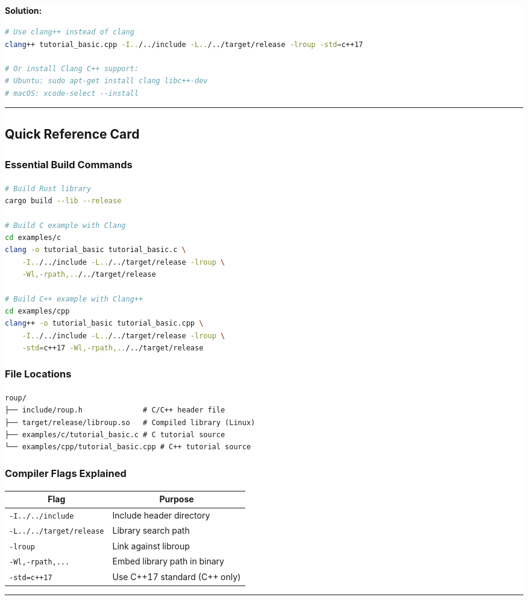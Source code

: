 **Solution:**

```bash
# Use clang++ instead of clang
clang++ tutorial_basic.cpp -I../../include -L../../target/release -lroup -std=c++17

# Or install Clang C++ support:
# Ubuntu: sudo apt-get install clang libc++-dev
# macOS: xcode-select --install
```

---

## Quick Reference Card

### Essential Build Commands

```bash
# Build Rust library
cargo build --lib --release

# Build C example with Clang
cd examples/c
clang -o tutorial_basic tutorial_basic.c \
    -I../../include -L../../target/release -lroup \
    -Wl,-rpath,../../target/release

# Build C++ example with Clang++
cd examples/cpp
clang++ -o tutorial_basic tutorial_basic.cpp \
    -I../../include -L../../target/release -lroup \
    -std=c++17 -Wl,-rpath,../../target/release
```

### File Locations

```
roup/
├── include/roup.h              # C/C++ header file
├── target/release/libroup.so   # Compiled library (Linux)
├── examples/c/tutorial_basic.c # C tutorial source
└── examples/cpp/tutorial_basic.cpp # C++ tutorial source
```

### Compiler Flags Explained

| Flag | Purpose |
|------|---------|
| `-I../../include` | Include header directory |
| `-L../../target/release` | Library search path |
| `-lroup` | Link against libroup |
| `-Wl,-rpath,...` | Embed library path in binary |
| `-std=c++17` | Use C++17 standard (C++ only) |

---